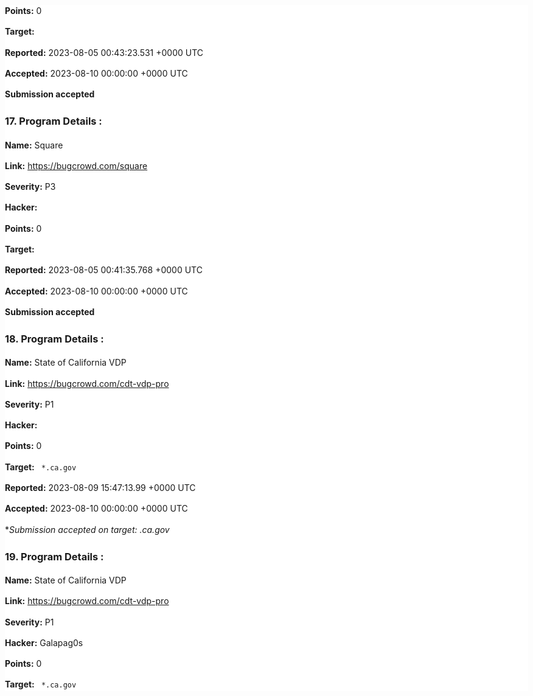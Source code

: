  **Points:** 0 

 **Target:** ` ` 

 **Reported:** 2023-08-05 00:43:23.531 +0000 UTC 

 **Accepted:** 2023-08-10 00:00:00 +0000 UTC 

 **Submission accepted** 

### 17. Program Details : 

**Name:** Square 

 **Link:** <https://bugcrowd.com/square> 

 **Severity:** P3 

 **Hacker:**  

 **Points:** 0 

 **Target:** ` ` 

 **Reported:** 2023-08-05 00:41:35.768 +0000 UTC 

 **Accepted:** 2023-08-10 00:00:00 +0000 UTC 

 **Submission accepted** 

### 18. Program Details : 

**Name:** State of California VDP 

 **Link:** <https://bugcrowd.com/cdt-vdp-pro> 

 **Severity:** P1 

 **Hacker:**  

 **Points:** 0 

 **Target:** ` *.ca.gov` 

 **Reported:** 2023-08-09 15:47:13.99 +0000 UTC 

 **Accepted:** 2023-08-10 00:00:00 +0000 UTC 

 **Submission accepted on target: *.ca.gov** 

### 19. Program Details : 

**Name:** State of California VDP 

 **Link:** <https://bugcrowd.com/cdt-vdp-pro> 

 **Severity:** P1 

 **Hacker:** Galapag0s 

 **Points:** 0 

 **Target:** ` *.ca.gov` 
